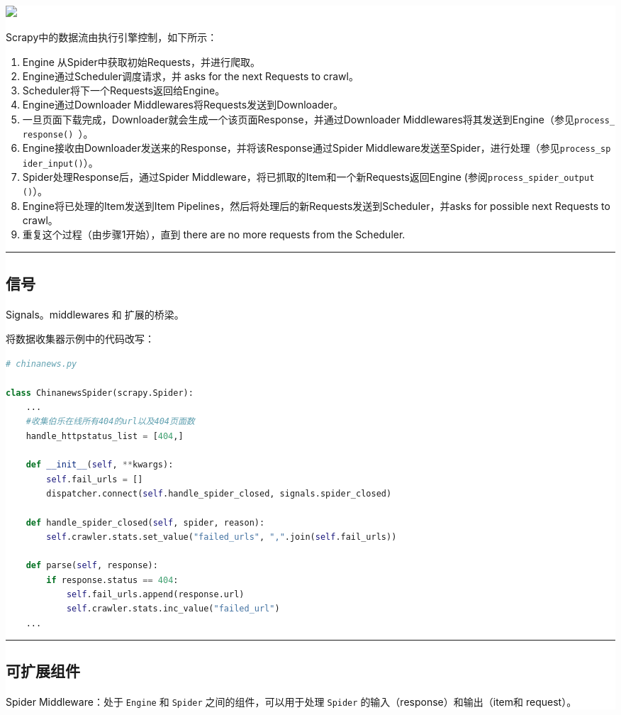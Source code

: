![](https://note-taking-1258869021.cos.ap-beijing.myqcloud.com/Web%20Spider/Scrapy%20Data%20flow.png)

Scrapy中的数据流由执行引擎控制，如下所示：

1. Engine 从Spider中获取初始Requests，并进行爬取。
2. Engine通过Scheduler调度请求，并 asks for the next Requests to crawl。
3. Scheduler将下一个Requests返回给Engine。
4. Engine通过Downloader Middlewares将Requests发送到Downloader。
5. 一旦页面下载完成，Downloader就会生成一个该页面Response，并通过Downloader Middlewares将其发送到Engine（参见`process_response() `）。
6. Engine接收由Downloader发送来的Response，并将该Response通过Spider Middleware发送至Spider，进行处理（参见`process_spider_input()`）。
7. Spider处理Response后，通过Spider Middleware，将已抓取的Item和一个新Requests返回Engine (参阅`process_spider_output()`）。
8. Engine将已处理的Item发送到Item Pipelines，然后将处理后的新Requests发送到Scheduler，并asks for possible next Requests to crawl。
9. 重复这个过程（由步骤1开始），直到 there are no more requests from the Scheduler.

***

## 信号

Signals。middlewares 和 扩展的桥梁。

将数据收集器示例中的代码改写：

```python
# chinanews.py

class ChinanewsSpider(scrapy.Spider):
    ...
    #收集伯乐在线所有404的url以及404页面数
    handle_httpstatus_list = [404,]
    
    def __init__(self, **kwargs):
        self.fail_urls = []
		dispatcher.connect(self.handle_spider_closed, signals.spider_closed)
         
    def handle_spider_closed(self, spider, reason):
        self.crawler.stats.set_value("failed_urls", ",".join(self.fail_urls))
    
    def parse(self, response):
        if response.status == 404:
            self.fail_urls.append(response.url)
            self.crawler.stats.inc_value("failed_url")
    ...
```

***

## 可扩展组件

Spider Middleware：处于 `Engine` 和 `Spider` 之间的组件，可以用于处理 `Spider` 的输入（response）和输出（item和 request）。
